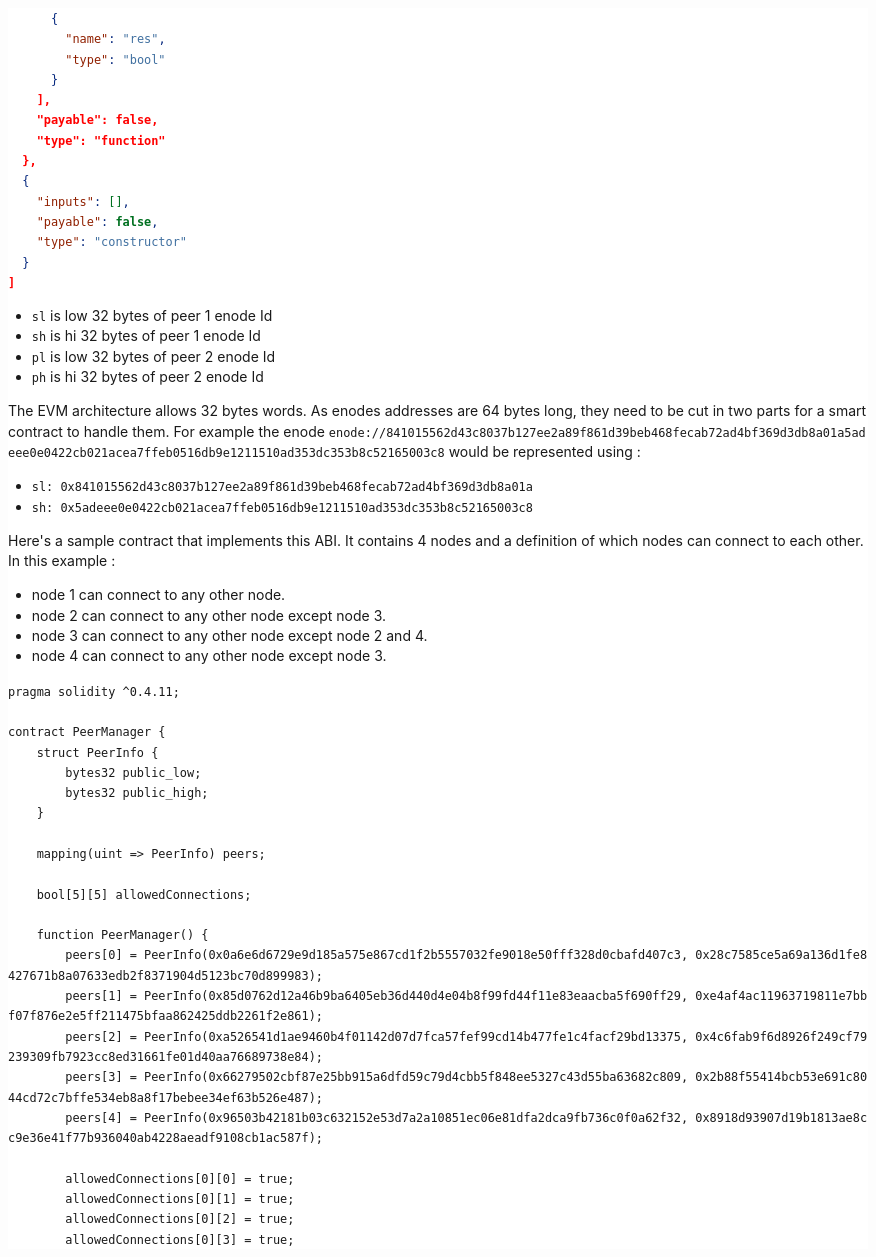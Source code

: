 ```json
      {
        "name": "res",
        "type": "bool"
      }
    ],
    "payable": false,
    "type": "function"
  },
  {
    "inputs": [],
    "payable": false,
    "type": "constructor"
  }
]
```
* `sl` is low 32 bytes of peer 1 enode Id
* `sh` is hi 32 bytes of peer 1 enode Id
* `pl` is low 32 bytes of peer 2 enode Id
* `ph` is hi 32 bytes of peer 2 enode Id

The EVM architecture allows 32 bytes words. As enodes addresses are 64 bytes long, they need to be cut in two parts for a smart contract to handle them. For example the enode `enode://841015562d43c8037b127ee2a89f861d39beb468fecab72ad4bf369d3db8a01a5adeee0e0422cb021acea7ffeb0516db9e1211510ad353dc353b8c52165003c8` would be represented using :
- `sl: 0x841015562d43c8037b127ee2a89f861d39beb468fecab72ad4bf369d3db8a01a`
- `sh: 0x5adeee0e0422cb021acea7ffeb0516db9e1211510ad353dc353b8c52165003c8`


Here's a sample contract that implements this ABI. It contains 4 nodes and a definition of which nodes can connect to each other. In this example :
- node 1 can connect to any other node. 
- node 2 can connect to any other node except node 3.
- node 3 can connect to any other node except node 2 and 4.
- node 4 can connect to any other node except node 3.


```
pragma solidity ^0.4.11;

contract PeerManager {
    struct PeerInfo {
        bytes32 public_low;
        bytes32 public_high;
    }

    mapping(uint => PeerInfo) peers;

    bool[5][5] allowedConnections;

    function PeerManager() {
        peers[0] = PeerInfo(0x0a6e6d6729e9d185a575e867cd1f2b5557032fe9018e50fff328d0cbafd407c3, 0x28c7585ce5a69a136d1fe8427671b8a07633edb2f8371904d5123bc70d899983);
        peers[1] = PeerInfo(0x85d0762d12a46b9ba6405eb36d440d4e04b8f99fd44f11e83eaacba5f690ff29, 0xe4af4ac11963719811e7bbf07f876e2e5ff211475bfaa862425ddb2261f2e861);
        peers[2] = PeerInfo(0xa526541d1ae9460b4f01142d07d7fca57fef99cd14b477fe1c4facf29bd13375, 0x4c6fab9f6d8926f249cf79239309fb7923cc8ed31661fe01d40aa76689738e84);
        peers[3] = PeerInfo(0x66279502cbf87e25bb915a6dfd59c79d4cbb5f848ee5327c43d55ba63682c809, 0x2b88f55414bcb53e691c8044cd72c7bffe534eb8a8f17bebee34ef63b526e487);
        peers[4] = PeerInfo(0x96503b42181b03c632152e53d7a2a10851ec06e81dfa2dca9fb736c0f0a62f32, 0x8918d93907d19b1813ae8cc9e36e41f77b936040ab4228aeadf9108cb1ac587f);

        allowedConnections[0][0] = true;
        allowedConnections[0][1] = true;
        allowedConnections[0][2] = true;
        allowedConnections[0][3] = true;
```